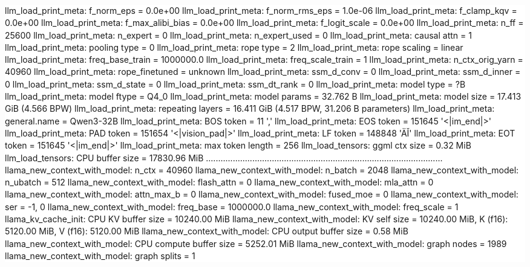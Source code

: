 llm_load_print_meta: f_norm_eps       = 0.0e+00
llm_load_print_meta: f_norm_rms_eps   = 1.0e-06
llm_load_print_meta: f_clamp_kqv      = 0.0e+00
llm_load_print_meta: f_max_alibi_bias = 0.0e+00
llm_load_print_meta: f_logit_scale    = 0.0e+00
llm_load_print_meta: n_ff             = 25600
llm_load_print_meta: n_expert         = 0
llm_load_print_meta: n_expert_used    = 0
llm_load_print_meta: causal attn      = 1
llm_load_print_meta: pooling type     = 0
llm_load_print_meta: rope type        = 2
llm_load_print_meta: rope scaling     = linear
llm_load_print_meta: freq_base_train  = 1000000.0
llm_load_print_meta: freq_scale_train = 1
llm_load_print_meta: n_ctx_orig_yarn  = 40960
llm_load_print_meta: rope_finetuned   = unknown
llm_load_print_meta: ssm_d_conv       = 0
llm_load_print_meta: ssm_d_inner      = 0
llm_load_print_meta: ssm_d_state      = 0
llm_load_print_meta: ssm_dt_rank      = 0
llm_load_print_meta: model type       = ?B
llm_load_print_meta: model ftype      = Q4_0
llm_load_print_meta: model params     = 32.762 B
llm_load_print_meta: model size       = 17.413 GiB (4.566 BPW)
llm_load_print_meta: repeating layers = 16.411 GiB (4.517 BPW, 31.206 B parameters)
llm_load_print_meta: general.name     = Qwen3-32B
llm_load_print_meta: BOS token        = 11 ','
llm_load_print_meta: EOS token        = 151645 '<|im_end|>'
llm_load_print_meta: PAD token        = 151654 '<|vision_pad|>'
llm_load_print_meta: LF token         = 148848 'ÄĬ'
llm_load_print_meta: EOT token        = 151645 '<|im_end|>'
llm_load_print_meta: max token length = 256
llm_load_tensors: ggml ctx size =    0.32 MiB
llm_load_tensors:        CPU buffer size = 17830.96 MiB
.................................................................................................
llama_new_context_with_model: n_ctx      = 40960
llama_new_context_with_model: n_batch    = 2048
llama_new_context_with_model: n_ubatch   = 512
llama_new_context_with_model: flash_attn = 0
llama_new_context_with_model: mla_attn   = 0
llama_new_context_with_model: attn_max_b = 0
llama_new_context_with_model: fused_moe  = 0
llama_new_context_with_model: ser        = -1, 0
llama_new_context_with_model: freq_base  = 1000000.0
llama_new_context_with_model: freq_scale = 1
llama_kv_cache_init:        CPU KV buffer size = 10240.00 MiB
llama_new_context_with_model: KV self size  = 10240.00 MiB, K (f16): 5120.00 MiB, V (f16): 5120.00 MiB
llama_new_context_with_model:        CPU  output buffer size =     0.58 MiB
llama_new_context_with_model:        CPU compute buffer size =  5252.01 MiB
llama_new_context_with_model: graph nodes  = 1989
llama_new_context_with_model: graph splits = 1

